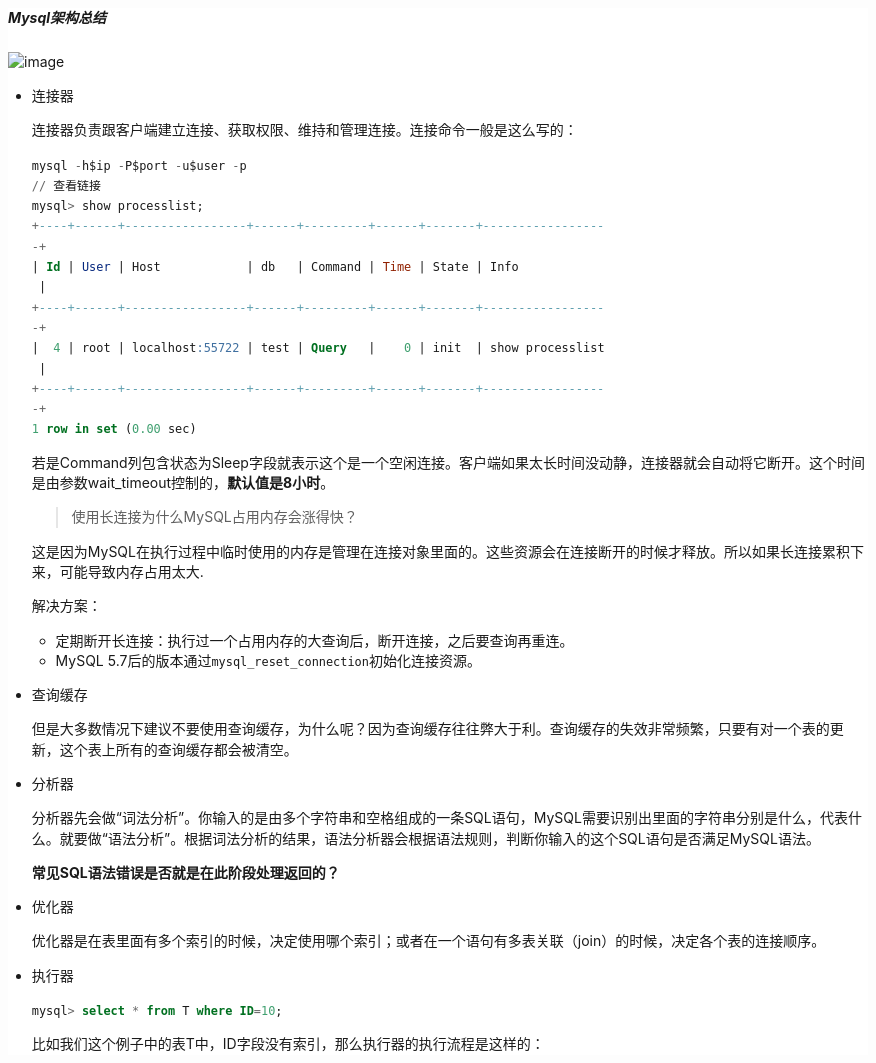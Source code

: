 ##### Mysql架构总结
![image](https://s3.ax1x.com/2020/12/26/r4a6aR.png)

- 连接器

  连接器负责跟客户端建立连接、获取权限、维持和管理连接。连接命令一般是这么写的：

  ```sql
  mysql -h$ip -P$port -u$user -p
  // 查看链接
  mysql> show processlist;
  +----+------+-----------------+------+---------+------+-------+-----------------
  -+
  | Id | User | Host            | db   | Command | Time | State | Info
   |
  +----+------+-----------------+------+---------+------+-------+-----------------
  -+
  |  4 | root | localhost:55722 | test | Query   |    0 | init  | show processlist
   |
  +----+------+-----------------+------+---------+------+-------+-----------------
  -+
  1 row in set (0.00 sec)
  ```

  若是Command列包含状态为Sleep字段就表示这个是一个空闲连接。客户端如果太长时间没动静，连接器就会自动将它断开。这个时间是由参数wait_timeout控制的，**默认值是8小时**。

  > 使用长连接为什么MySQL占用内存会涨得快？

  这是因为MySQL在执行过程中临时使用的内存是管理在连接对象里面的。这些资源会在连接断开的时候才释放。所以如果长连接累积下来，可能导致内存占用太大.

  解决方案：

  - 定期断开长连接：执行过一个占用内存的大查询后，断开连接，之后要查询再重连。
  - MySQL 5.7后的版本通过`mysql_reset_connection`初始化连接资源。

  

- 查询缓存

  但是大多数情况下建议不要使用查询缓存，为什么呢？因为查询缓存往往弊大于利。查询缓存的失效非常频繁，只要有对一个表的更新，这个表上所有的查询缓存都会被清空。

- 分析器

  分析器先会做“词法分析”。你输入的是由多个字符串和空格组成的一条SQL语句，MySQL需要识别出里面的字符串分别是什么，代表什么。就要做“语法分析”。根据词法分析的结果，语法分析器会根据语法规则，判断你输入的这个SQL语句是否满足MySQL语法。

  **常见SQL语法错误是否就是在此阶段处理返回的？**

- 优化器

  优化器是在表里面有多个索引的时候，决定使用哪个索引；或者在一个语句有多表关联（join）的时候，决定各个表的连接顺序。

- 执行器

  ```sql
  mysql> select * from T where ID=10;
  ```

  比如我们这个例子中的表T中，ID字段没有索引，那么执行器的执行流程是这样的：
